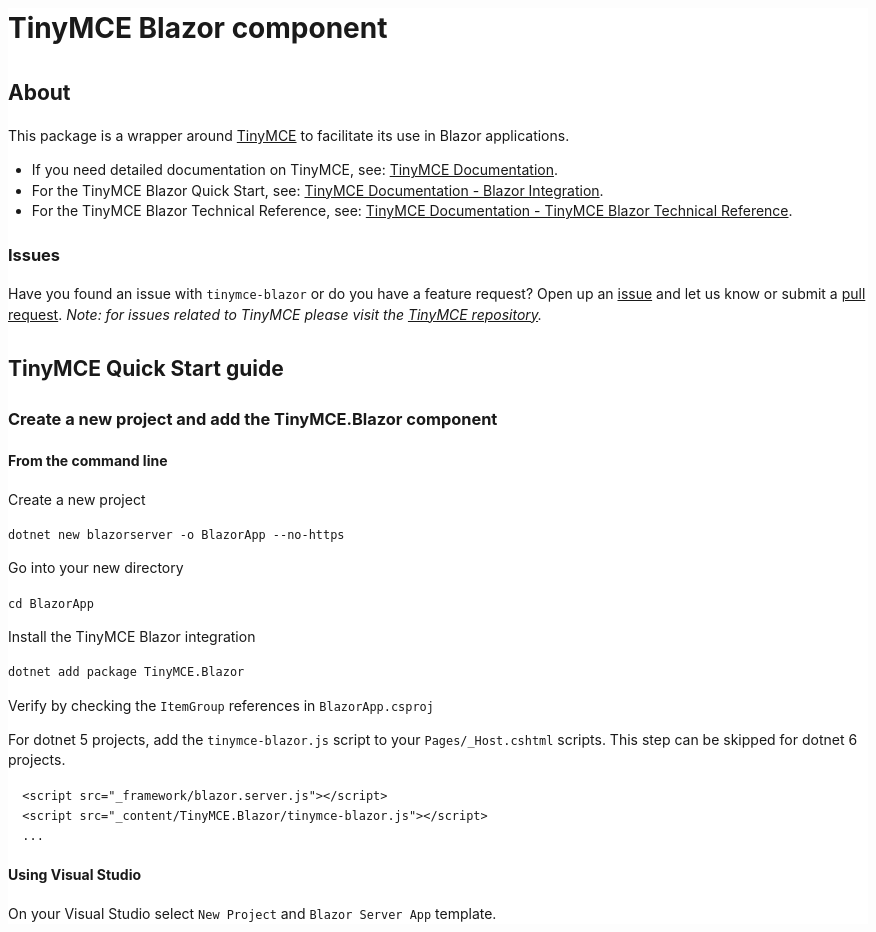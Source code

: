 # TinyMCE Blazor component

## About

This package is a wrapper around [TinyMCE](https://github.com/tinymce/tinymce) to facilitate its use in Blazor applications.

* If you need detailed documentation on TinyMCE, see: [TinyMCE Documentation](https://www.tiny.cloud/docs/tinymce/6/).
* For the TinyMCE Blazor Quick Start, see: [TinyMCE Documentation - Blazor Integration](https://www.tiny.cloud/docs/tinymce/6/blazor-cloud/).
* For the TinyMCE Blazor Technical Reference, see: [TinyMCE Documentation - TinyMCE Blazor Technical Reference](https://www.tiny.cloud/docs/tinymce/6/blazor-ref/).

### Issues

Have you found an issue with `tinymce-blazor` or do you have a feature request? Open up an [issue](https://github.com/tinymce/tinymce-blazor/issues) and let us know or submit a [pull request](https://github.com/tinymce/tinymce-blazor/pulls). *Note: for issues related to TinyMCE please visit the [TinyMCE repository](https://github.com/tinymce/tinymce).*

## TinyMCE Quick Start guide

### Create a new project and add the TinyMCE.Blazor component

#### From the command line

Create a new project

`dotnet new blazorserver -o BlazorApp --no-https`

Go into your new directory

`cd BlazorApp`

Install the TinyMCE Blazor integration

`dotnet add package TinyMCE.Blazor`

Verify by checking the `ItemGroup` references in `BlazorApp.csproj`

For dotnet 5 projects, add the `tinymce-blazor.js` script to your `Pages/_Host.cshtml` scripts. This step can be skipped for dotnet 6 projects.

```
  <script src="_framework/blazor.server.js"></script>
  <script src="_content/TinyMCE.Blazor/tinymce-blazor.js"></script>
  ...
```

#### Using Visual Studio

On your Visual Studio select `New Project` and `Blazor Server App` template.
